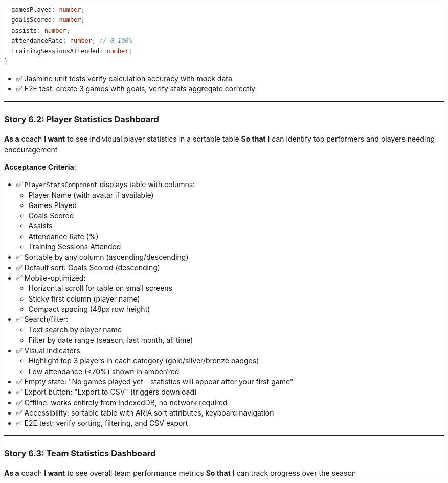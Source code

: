   ```typescript
    gamesPlayed: number;
    goalsScored: number;
    assists: number;
    attendanceRate: number; // 0-100%
    trainingSessionsAttended: number;
  }
  ```
- ✅ Jasmine unit tests verify calculation accuracy with mock data
- ✅ E2E test: create 3 games with goals, verify stats aggregate correctly

---

### Story 6.2: Player Statistics Dashboard

**As a** coach
**I want** to see individual player statistics in a sortable table
**So that** I can identify top performers and players needing encouragement

**Acceptance Criteria**:
- ✅ `PlayerStatsComponent` displays table with columns:
  - Player Name (with avatar if available)
  - Games Played
  - Goals Scored
  - Assists
  - Attendance Rate (%)
  - Training Sessions Attended
- ✅ Sortable by any column (ascending/descending)
- ✅ Default sort: Goals Scored (descending)
- ✅ Mobile-optimized:
  - Horizontal scroll for table on small screens
  - Sticky first column (player name)
  - Compact spacing (48px row height)
- ✅ Search/filter:
  - Text search by player name
  - Filter by date range (season, last month, all time)
- ✅ Visual indicators:
  - Highlight top 3 players in each category (gold/silver/bronze badges)
  - Low attendance (<70%) shown in amber/red
- ✅ Empty state: "No games played yet - statistics will appear after your first game"
- ✅ Export button: "Export to CSV" (triggers download)
- ✅ Offline: works entirely from IndexedDB, no network required
- ✅ Accessibility: sortable table with ARIA sort attributes, keyboard navigation
- ✅ E2E test: verify sorting, filtering, and CSV export

---

### Story 6.3: Team Statistics Dashboard

**As a** coach
**I want** to see overall team performance metrics
**So that** I can track progress over the season
